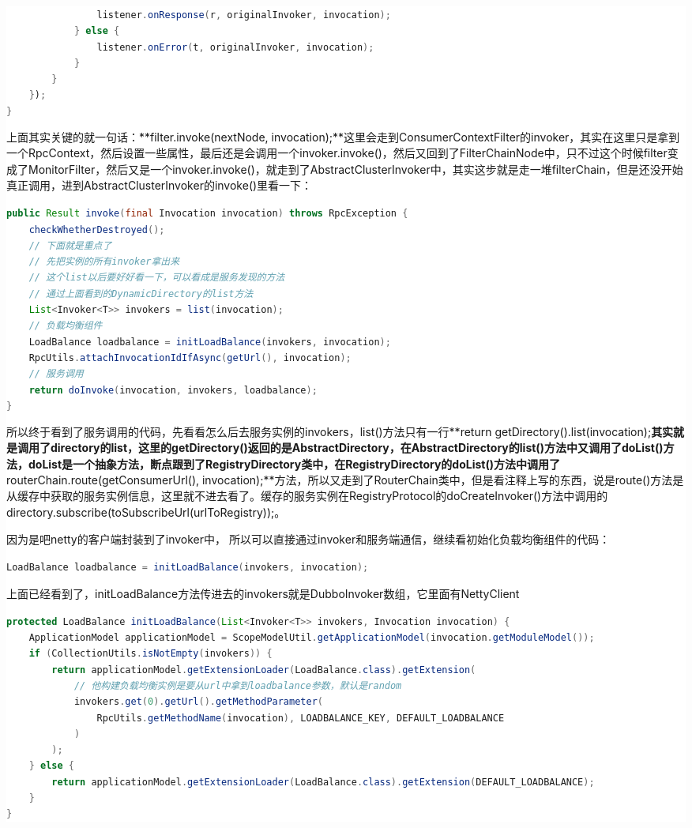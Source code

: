 ```java
                listener.onResponse(r, originalInvoker, invocation);
            } else {
                listener.onError(t, originalInvoker, invocation);
            }
        }
    });
}
```

上面其实关键的就一句话：**filter.invoke(nextNode, invocation);**这里会走到ConsumerContextFilter的invoker，其实在这里只是拿到一个RpcContext，然后设置一些属性，最后还是会调用一个invoker.invoke()，然后又回到了FilterChainNode中，只不过这个时候filter变成了MonitorFilter，然后又是一个invoker.invoke()，就走到了AbstractClusterInvoker中，其实这步就是走一堆filterChain，但是还没开始真正调用，进到AbstractClusterInvoker的invoke()里看一下：

```java
public Result invoke(final Invocation invocation) throws RpcException {
    checkWhetherDestroyed();
	// 下面就是重点了
    // 先把实例的所有invoker拿出来
    // 这个list以后要好好看一下，可以看成是服务发现的方法
    // 通过上面看到的DynamicDirectory的list方法
    List<Invoker<T>> invokers = list(invocation);
    // 负载均衡组件
    LoadBalance loadbalance = initLoadBalance(invokers, invocation);
    RpcUtils.attachInvocationIdIfAsync(getUrl(), invocation);
    // 服务调用
    return doInvoke(invocation, invokers, loadbalance);
}
```

所以终于看到了服务调用的代码，先看看怎么后去服务实例的invokers，list()方法只有一行**return getDirectory().list(invocation);**其实就是调用了directory的list，这里的getDirectory()返回的是AbstractDirectory，在AbstractDirectory的list()方法中又调用了doList()方法，doList是一个抽象方法，断点跟到了RegistryDirectory类中，在RegistryDirectory的doList()方法中调用了**routerChain.route(getConsumerUrl(), invocation);**方法，所以又走到了RouterChain类中，但是看注释上写的东西，说是route()方法是从缓存中获取的服务实例信息，这里就不进去看了。缓存的服务实例在RegistryProtocol的doCreateInvoker()方法中调用的directory.subscribe(toSubscribeUrl(urlToRegistry));。

因为是吧netty的客户端封装到了invoker中， 所以可以直接通过invoker和服务端通信，继续看初始化负载均衡组件的代码：

```java
LoadBalance loadbalance = initLoadBalance(invokers, invocation);
```

上面已经看到了，initLoadBalance方法传进去的invokers就是DubboInvoker数组，它里面有NettyClient

```java
protected LoadBalance initLoadBalance(List<Invoker<T>> invokers, Invocation invocation) {
    ApplicationModel applicationModel = ScopeModelUtil.getApplicationModel(invocation.getModuleModel());
    if (CollectionUtils.isNotEmpty(invokers)) {
        return applicationModel.getExtensionLoader(LoadBalance.class).getExtension(
            // 他构建负载均衡实例是要从url中拿到loadbalance参数，默认是random
            invokers.get(0).getUrl().getMethodParameter(
                RpcUtils.getMethodName(invocation), LOADBALANCE_KEY, DEFAULT_LOADBALANCE
            )
        );
    } else {
        return applicationModel.getExtensionLoader(LoadBalance.class).getExtension(DEFAULT_LOADBALANCE);
    }
}
```
